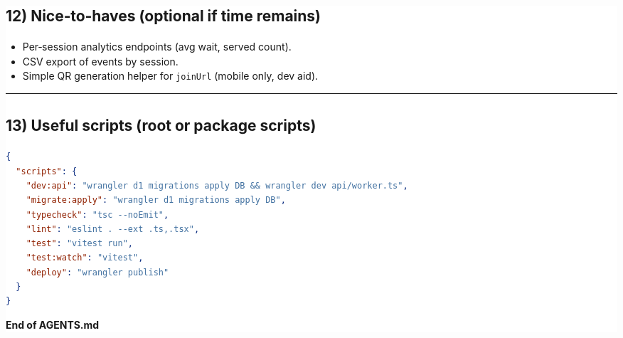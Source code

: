 
## 12) Nice‑to‑haves (optional if time remains)
- Per‑session analytics endpoints (avg wait, served count).
- CSV export of events by session.
- Simple QR generation helper for `joinUrl` (mobile only, dev aid).

---

## 13) Useful scripts (root or package scripts)
```json
{
  "scripts": {
    "dev:api": "wrangler d1 migrations apply DB && wrangler dev api/worker.ts",
    "migrate:apply": "wrangler d1 migrations apply DB",
    "typecheck": "tsc --noEmit",
    "lint": "eslint . --ext .ts,.tsx",
    "test": "vitest run",
    "test:watch": "vitest",
    "deploy": "wrangler publish"
  }
}
```

**End of AGENTS.md**
